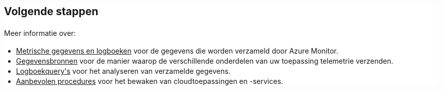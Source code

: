 ## <a name="next-steps"></a>Volgende stappen
Meer informatie over:

* [Metrische gegevens en logboeken](https://docs.microsoft.com/azure/azure-monitor/data-platform#metrics) voor de gegevens die worden verzameld door Azure Monitor.
* [Gegevensbronnen](agents/data-sources.md) voor de manier waarop de verschillende onderdelen van uw toepassing telemetrie verzenden.
* [Logboekquery's](logs/log-query-overview.md) voor het analyseren van verzamelde gegevens.
* [Aanbevolen procedures](/azure/architecture/best-practices/monitoring) voor het bewaken van cloudtoepassingen en -services.
